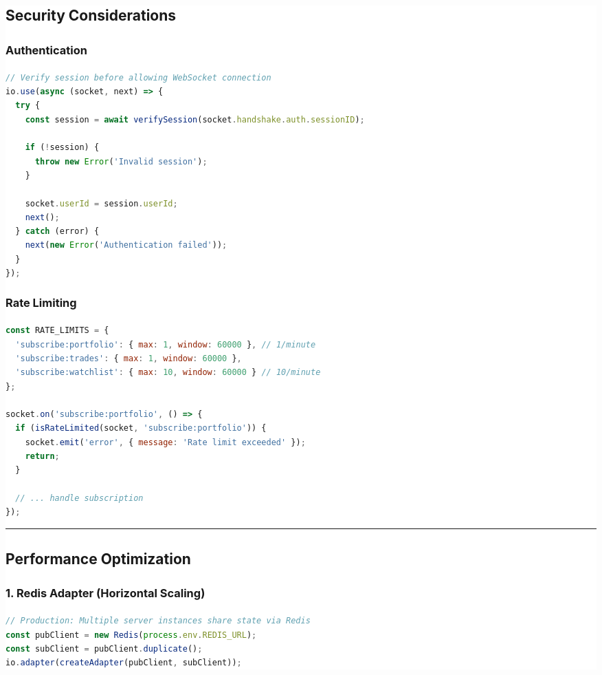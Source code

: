 
## Security Considerations

### Authentication

```javascript
// Verify session before allowing WebSocket connection
io.use(async (socket, next) => {
  try {
    const session = await verifySession(socket.handshake.auth.sessionID);

    if (!session) {
      throw new Error('Invalid session');
    }

    socket.userId = session.userId;
    next();
  } catch (error) {
    next(new Error('Authentication failed'));
  }
});
```

### Rate Limiting

```javascript
const RATE_LIMITS = {
  'subscribe:portfolio': { max: 1, window: 60000 }, // 1/minute
  'subscribe:trades': { max: 1, window: 60000 },
  'subscribe:watchlist': { max: 10, window: 60000 } // 10/minute
};

socket.on('subscribe:portfolio', () => {
  if (isRateLimited(socket, 'subscribe:portfolio')) {
    socket.emit('error', { message: 'Rate limit exceeded' });
    return;
  }

  // ... handle subscription
});
```

---

## Performance Optimization

### 1. Redis Adapter (Horizontal Scaling)

```javascript
// Production: Multiple server instances share state via Redis
const pubClient = new Redis(process.env.REDIS_URL);
const subClient = pubClient.duplicate();
io.adapter(createAdapter(pubClient, subClient));
```
